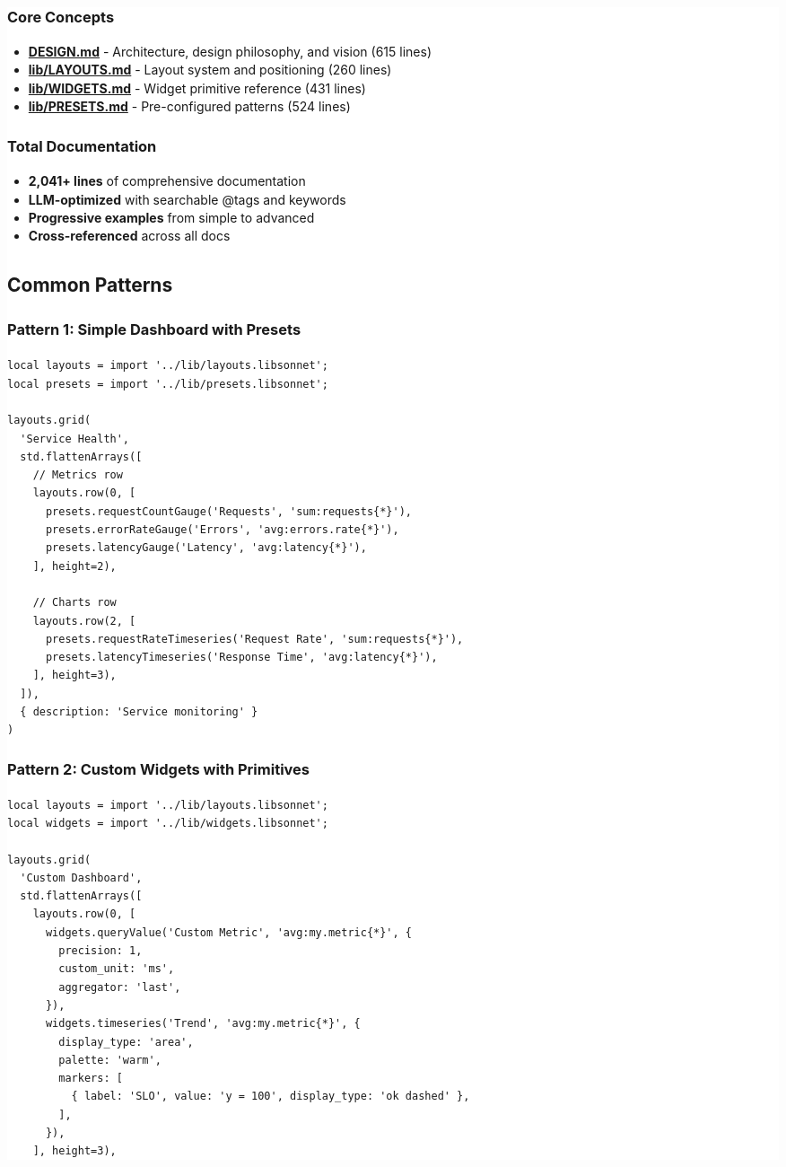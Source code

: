 ### Core Concepts
- **[DESIGN.md](DESIGN.md)** - Architecture, design philosophy, and vision (615 lines)
- **[lib/LAYOUTS.md](lib/LAYOUTS.md)** - Layout system and positioning (260 lines)
- **[lib/WIDGETS.md](lib/WIDGETS.md)** - Widget primitive reference (431 lines)
- **[lib/PRESETS.md](lib/PRESETS.md)** - Pre-configured patterns (524 lines)

### Total Documentation
- **2,041+ lines** of comprehensive documentation
- **LLM-optimized** with searchable @tags and keywords
- **Progressive examples** from simple to advanced
- **Cross-referenced** across all docs

## Common Patterns

### Pattern 1: Simple Dashboard with Presets

```jsonnet
local layouts = import '../lib/layouts.libsonnet';
local presets = import '../lib/presets.libsonnet';

layouts.grid(
  'Service Health',
  std.flattenArrays([
    // Metrics row
    layouts.row(0, [
      presets.requestCountGauge('Requests', 'sum:requests{*}'),
      presets.errorRateGauge('Errors', 'avg:errors.rate{*}'),
      presets.latencyGauge('Latency', 'avg:latency{*}'),
    ], height=2),

    // Charts row
    layouts.row(2, [
      presets.requestRateTimeseries('Request Rate', 'sum:requests{*}'),
      presets.latencyTimeseries('Response Time', 'avg:latency{*}'),
    ], height=3),
  ]),
  { description: 'Service monitoring' }
)
```

### Pattern 2: Custom Widgets with Primitives

```jsonnet
local layouts = import '../lib/layouts.libsonnet';
local widgets = import '../lib/widgets.libsonnet';

layouts.grid(
  'Custom Dashboard',
  std.flattenArrays([
    layouts.row(0, [
      widgets.queryValue('Custom Metric', 'avg:my.metric{*}', {
        precision: 1,
        custom_unit: 'ms',
        aggregator: 'last',
      }),
      widgets.timeseries('Trend', 'avg:my.metric{*}', {
        display_type: 'area',
        palette: 'warm',
        markers: [
          { label: 'SLO', value: 'y = 100', display_type: 'ok dashed' },
        ],
      }),
    ], height=3),
```
